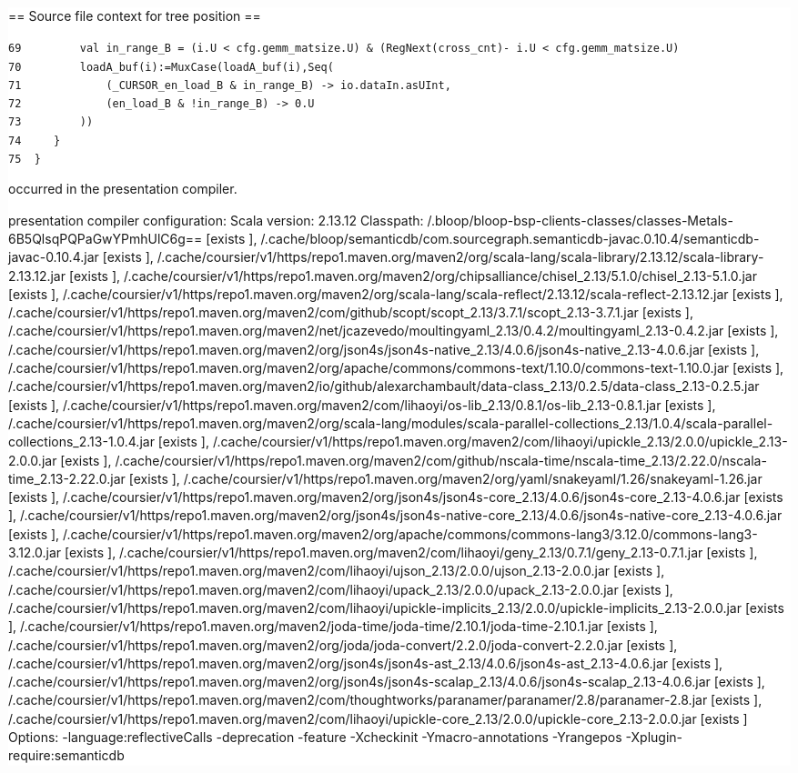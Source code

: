 == Source file context for tree position ==

    69         val in_range_B = (i.U < cfg.gemm_matsize.U) & (RegNext(cross_cnt)- i.U < cfg.gemm_matsize.U)
    70         loadA_buf(i):=MuxCase(loadA_buf(i),Seq(
    71             (_CURSOR_en_load_B & in_range_B) -> io.dataIn.asUInt,
    72             (en_load_B & !in_range_B) -> 0.U
    73         ))
    74     }
    75  }

occurred in the presentation compiler.

presentation compiler configuration:
Scala version: 2.13.12
Classpath:
<WORKSPACE>/.bloop<HOME>/bloop-bsp-clients-classes/classes-Metals-6B5QlsqPQPaGwYPmhUlC6g== [exists ], <HOME>/.cache/bloop/semanticdb/com.sourcegraph.semanticdb-javac.0.10.4/semanticdb-javac-0.10.4.jar [exists ], <HOME>/.cache/coursier/v1/https/repo1.maven.org/maven2/org/scala-lang/scala-library/2.13.12/scala-library-2.13.12.jar [exists ], <HOME>/.cache/coursier/v1/https/repo1.maven.org/maven2/org/chipsalliance/chisel_2.13/5.1.0/chisel_2.13-5.1.0.jar [exists ], <HOME>/.cache/coursier/v1/https/repo1.maven.org/maven2/org/scala-lang/scala-reflect/2.13.12/scala-reflect-2.13.12.jar [exists ], <HOME>/.cache/coursier/v1/https/repo1.maven.org/maven2/com/github/scopt/scopt_2.13/3.7.1/scopt_2.13-3.7.1.jar [exists ], <HOME>/.cache/coursier/v1/https/repo1.maven.org/maven2/net/jcazevedo/moultingyaml_2.13/0.4.2/moultingyaml_2.13-0.4.2.jar [exists ], <HOME>/.cache/coursier/v1/https/repo1.maven.org/maven2/org/json4s/json4s-native_2.13/4.0.6/json4s-native_2.13-4.0.6.jar [exists ], <HOME>/.cache/coursier/v1/https/repo1.maven.org/maven2/org/apache/commons/commons-text/1.10.0/commons-text-1.10.0.jar [exists ], <HOME>/.cache/coursier/v1/https/repo1.maven.org/maven2/io/github/alexarchambault/data-class_2.13/0.2.5/data-class_2.13-0.2.5.jar [exists ], <HOME>/.cache/coursier/v1/https/repo1.maven.org/maven2/com/lihaoyi/os-lib_2.13/0.8.1/os-lib_2.13-0.8.1.jar [exists ], <HOME>/.cache/coursier/v1/https/repo1.maven.org/maven2/org/scala-lang/modules/scala-parallel-collections_2.13/1.0.4/scala-parallel-collections_2.13-1.0.4.jar [exists ], <HOME>/.cache/coursier/v1/https/repo1.maven.org/maven2/com/lihaoyi/upickle_2.13/2.0.0/upickle_2.13-2.0.0.jar [exists ], <HOME>/.cache/coursier/v1/https/repo1.maven.org/maven2/com/github/nscala-time/nscala-time_2.13/2.22.0/nscala-time_2.13-2.22.0.jar [exists ], <HOME>/.cache/coursier/v1/https/repo1.maven.org/maven2/org/yaml/snakeyaml/1.26/snakeyaml-1.26.jar [exists ], <HOME>/.cache/coursier/v1/https/repo1.maven.org/maven2/org/json4s/json4s-core_2.13/4.0.6/json4s-core_2.13-4.0.6.jar [exists ], <HOME>/.cache/coursier/v1/https/repo1.maven.org/maven2/org/json4s/json4s-native-core_2.13/4.0.6/json4s-native-core_2.13-4.0.6.jar [exists ], <HOME>/.cache/coursier/v1/https/repo1.maven.org/maven2/org/apache/commons/commons-lang3/3.12.0/commons-lang3-3.12.0.jar [exists ], <HOME>/.cache/coursier/v1/https/repo1.maven.org/maven2/com/lihaoyi/geny_2.13/0.7.1/geny_2.13-0.7.1.jar [exists ], <HOME>/.cache/coursier/v1/https/repo1.maven.org/maven2/com/lihaoyi/ujson_2.13/2.0.0/ujson_2.13-2.0.0.jar [exists ], <HOME>/.cache/coursier/v1/https/repo1.maven.org/maven2/com/lihaoyi/upack_2.13/2.0.0/upack_2.13-2.0.0.jar [exists ], <HOME>/.cache/coursier/v1/https/repo1.maven.org/maven2/com/lihaoyi/upickle-implicits_2.13/2.0.0/upickle-implicits_2.13-2.0.0.jar [exists ], <HOME>/.cache/coursier/v1/https/repo1.maven.org/maven2/joda-time/joda-time/2.10.1/joda-time-2.10.1.jar [exists ], <HOME>/.cache/coursier/v1/https/repo1.maven.org/maven2/org/joda/joda-convert/2.2.0/joda-convert-2.2.0.jar [exists ], <HOME>/.cache/coursier/v1/https/repo1.maven.org/maven2/org/json4s/json4s-ast_2.13/4.0.6/json4s-ast_2.13-4.0.6.jar [exists ], <HOME>/.cache/coursier/v1/https/repo1.maven.org/maven2/org/json4s/json4s-scalap_2.13/4.0.6/json4s-scalap_2.13-4.0.6.jar [exists ], <HOME>/.cache/coursier/v1/https/repo1.maven.org/maven2/com/thoughtworks/paranamer/paranamer/2.8/paranamer-2.8.jar [exists ], <HOME>/.cache/coursier/v1/https/repo1.maven.org/maven2/com/lihaoyi/upickle-core_2.13/2.0.0/upickle-core_2.13-2.0.0.jar [exists ]
Options:
-language:reflectiveCalls -deprecation -feature -Xcheckinit -Ymacro-annotations -Yrangepos -Xplugin-require:semanticdb
